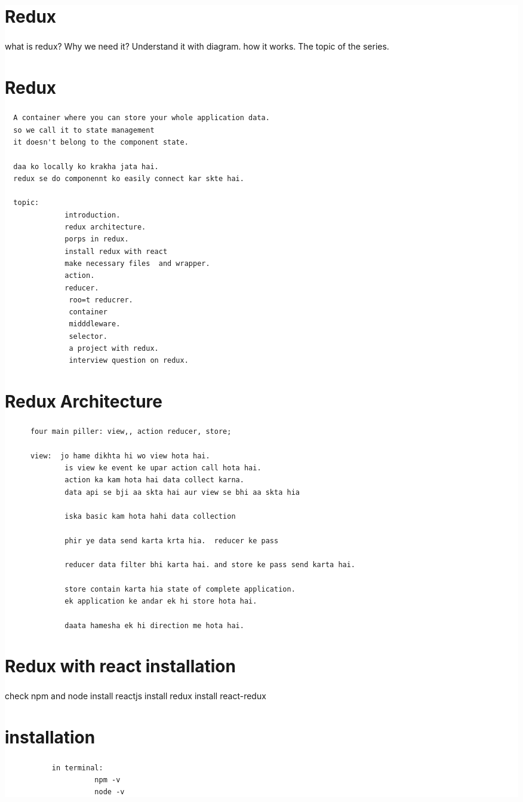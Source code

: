 # Redux
what is redux?
Why we need it?
Understand it with diagram.
how it works.
The topic of the series.

# Redux
      
      A container where you can store your whole application data.
      so we call it to state management
      it doesn't belong to the component state.

      daa ko locally ko krakha jata hai. 
      redux se do componennt ko easily connect kar skte hai.

      topic:
                  introduction.
                  redux architecture.
                  porps in redux.
                  install redux with react
                  make necessary files  and wrapper.
                  action.
                  reducer.
                   roo=t reducrer.
                   container
                   midddleware.
                   selector.
                   a project with redux.
                   interview question on redux.

# Redux Architecture
          four main piller: view,, action reducer, store;

          view:  jo hame dikhta hi wo view hota hai.
                  is view ke event ke upar action call hota hai.
                  action ka kam hota hai data collect karna. 
                  data api se bji aa skta hai aur view se bhi aa skta hia

                  iska basic kam hota hahi data collection 

                  phir ye data send karta krta hia.  reducer ke pass

                  reducer data filter bhi karta hai. and store ke pass send karta hai. 

                  store contain karta hia state of complete application.
                  ek application ke andar ek hi store hota hai.

                  daata hamesha ek hi direction me hota hai.

 # Redux with react installation
 check npm and node
 install reactjs
 install redux
 install react-redux
 # installation 
               in terminal:
                         npm -v
                         node -v

